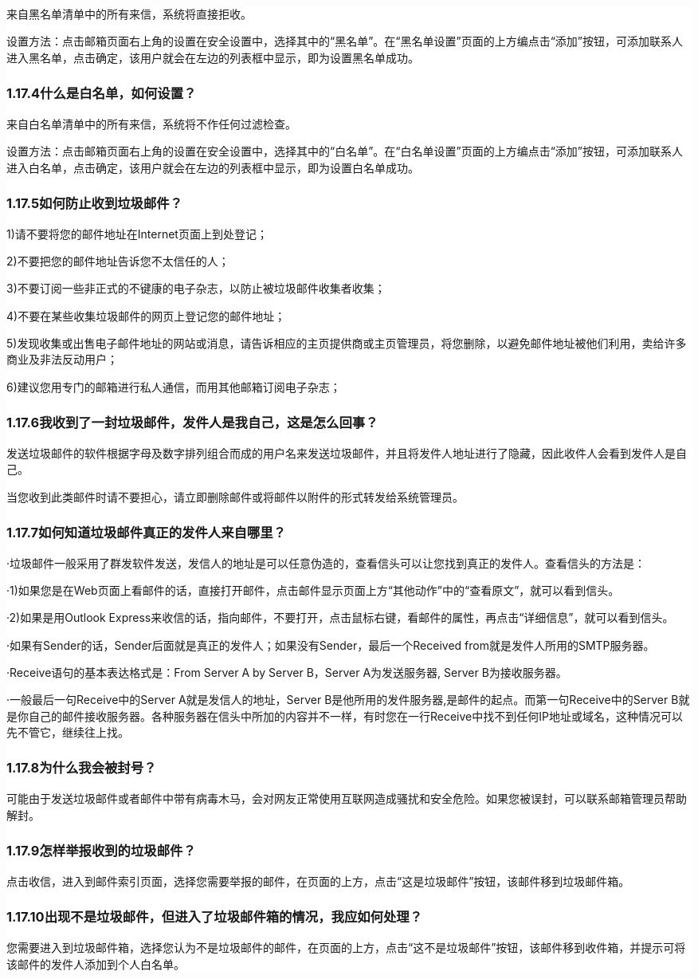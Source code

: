 来自黑名单清单中的所有来信，系统将直接拒收。

设置方法：点击邮箱页面右上角的设置在安全设置中，选择其中的“黑名单”。在“黑名单设置”页面的上方编点击“添加”按钮，可添加联系人进入黑名单，点击确定，该用户就会在左边的列表框中显示，即为设置黑名单成功。

### 1.17.4什么是白名单，如何设置？

来自白名单清单中的所有来信，系统将不作任何过滤检查。

设置方法：点击邮箱页面右上角的设置在安全设置中，选择其中的“白名单”。在“白名单设置”页面的上方编点击“添加”按钮，可添加联系人进入白名单，点击确定，该用户就会在左边的列表框中显示，即为设置白名单成功。

### 1.17.5如何防止收到垃圾邮件？

1)请不要将您的邮件地址在Internet页面上到处登记；

2)不要把您的邮件地址告诉您不太信任的人；

3)不要订阅一些非正式的不键康的电子杂志，以防止被垃圾邮件收集者收集；

4)不要在某些收集垃圾邮件的网页上登记您的邮件地址；

5)发现收集或出售电子邮件地址的网站或消息，请告诉相应的主页提供商或主页管理员，将您删除，以避免邮件地址被他们利用，卖给许多商业及非法反动用户；

6)建议您用专门的邮箱进行私人通信，而用其他邮箱订阅电子杂志；

### 1.17.6我收到了一封垃圾邮件，发件人是我自己，这是怎么回事？

发送垃圾邮件的软件根据字母及数字排列组合而成的用户名来发送垃圾邮件，并且将发件人地址进行了隐藏，因此收件人会看到发件人是自己。

当您收到此类邮件时请不要担心，请立即删除邮件或将邮件以附件的形式转发给系统管理员。

### 1.17.7如何知道垃圾邮件真正的发件人来自哪里？

·垃圾邮件一般采用了群发软件发送，发信人的地址是可以任意伪造的，查看信头可以让您找到真正的发件人。查看信头的方法是：

·1)如果您是在Web页面上看邮件的话，直接打开邮件，点击邮件显示页面上方“其他动作”中的“查看原文”，就可以看到信头。

·2)如果是用Outlook Express来收信的话，指向邮件，不要打开，点击鼠标右键，看邮件的属性，再点击“详细信息”，就可以看到信头。

·如果有Sender的话，Sender后面就是真正的发件人；如果没有Sender，最后一个Received from就是发件人所用的SMTP服务器。

·Receive语句的基本表达格式是：From Server A by Server B，Server A为发送服务器, Server B为接收服务器。

·一般最后一句Receive中的Server A就是发信人的地址，Server B是他所用的发件服务器,是邮件的起点。而第一句Receive中的Server B就是你自己的邮件接收服务器。各种服务器在信头中所加的内容并不一样，有时您在一行Receive中找不到任何IP地址或域名，这种情况可以先不管它，继续往上找。

### 1.17.8为什么我会被封号？

可能由于发送垃圾邮件或者邮件中带有病毒木马，会对网友正常使用互联网造成骚扰和安全危险。如果您被误封，可以联系邮箱管理员帮助解封。

### 1.17.9怎样举报收到的垃圾邮件？

点击收信，进入到邮件索引页面，选择您需要举报的邮件，在页面的上方，点击“这是垃圾邮件”按钮，该邮件移到垃圾邮件箱。

### 1.17.10出现不是垃圾邮件，但进入了垃圾邮件箱的情况，我应如何处理？

您需要进入到垃圾邮件箱，选择您认为不是垃圾邮件的邮件，在页面的上方，点击“这不是垃圾邮件”按钮，该邮件移到收件箱，并提示可将该邮件的发件人添加到个人白名单。
